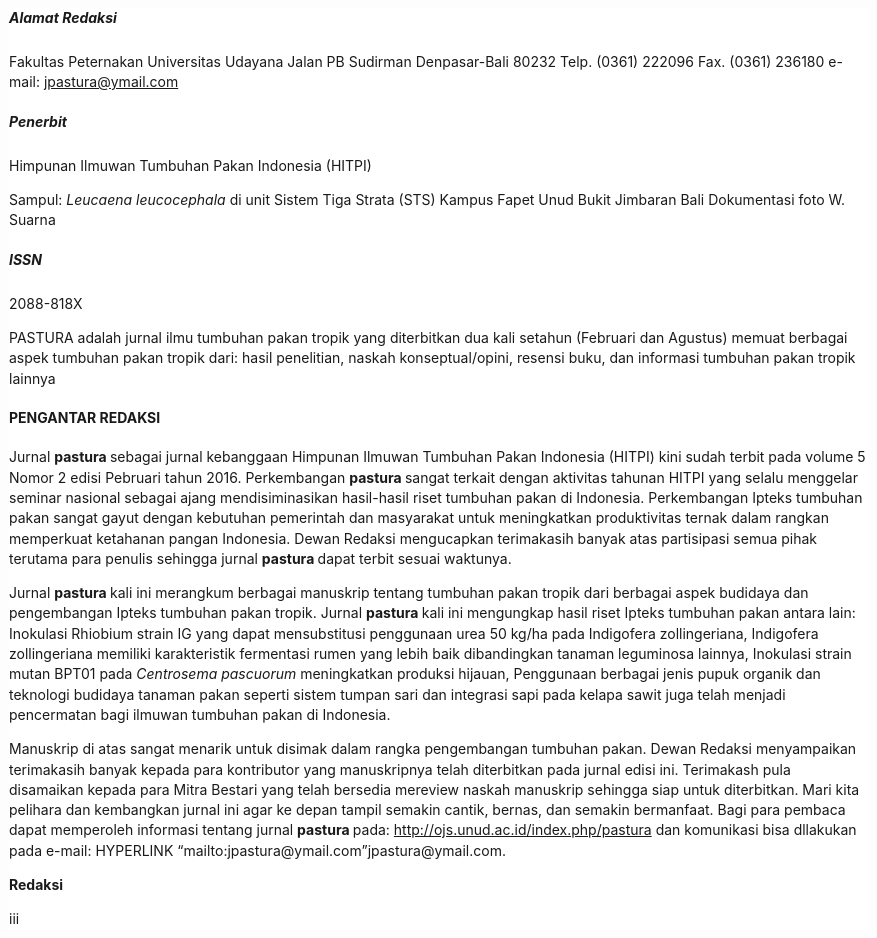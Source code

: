 <h5><a name="bookmark35"></a><span class="font9" style="font-weight:bold;"><a name="bookmark36"></a>Alamat Redaksi</span></h5>
<p><span class="font9">Fakultas Peternakan Universitas Udayana Jalan PB Sudirman Denpasar-Bali 80232 Telp. (0361) 222096 Fax. (0361) 236180 e-mail: </span><a href="mailto:jpastura@ymail.com"><span class="font9">jpastura@ymail.com</span></a></p>
<h5><a name="bookmark37"></a><span class="font9" style="font-weight:bold;"><a name="bookmark38"></a>Penerbit</span></h5>
<p><span class="font9">Himpunan Ilmuwan Tumbuhan Pakan Indonesia (HITPI)</span></p>
<p><span class="font9">Sampul: </span><span class="font9" style="font-style:italic;">Leucaena leucocephala</span><span class="font9"> di unit Sistem Tiga Strata (STS) Kampus Fapet Unud Bukit Jimbaran Bali Dokumentasi foto W. Suarna</span></p>
<h5><a name="bookmark39"></a><span class="font9" style="font-weight:bold;"><a name="bookmark40"></a>ISSN</span></h5>
<p><span class="font8">2088-818X</span></p>
<p><span class="font0">PASTURA </span><span class="font8">adalah jurnal ilmu tumbuhan pakan tropik yang diterbitkan dua kali setahun (Februari dan Agustus) memuat berbagai aspek tumbuhan pakan tropik dari: hasil penelitian, naskah konseptual/opini, resensi buku, dan informasi tumbuhan pakan tropik lainnya</span></p>
<h4><a name="bookmark8"></a><span class="font2" style="font-weight:bold;"><a name="bookmark41"></a>PENGANTAR REDAKSI</span></h4>
<p><span class="font9">Jurnal </span><span class="font1" style="font-weight:bold;">pastura </span><span class="font9">sebagai jurnal kebanggaan Himpunan Ilmuwan Tumbuhan Pakan Indonesia (HITPI) kini sudah terbit pada volume 5 Nomor 2 edisi Pebruari tahun 2016. Perkembangan </span><span class="font1" style="font-weight:bold;">pastura </span><span class="font9">sangat terkait dengan aktivitas tahunan HITPI yang selalu menggelar seminar nasional sebagai ajang mendisiminasikan hasil-hasil riset tumbuhan pakan di Indonesia. Perkembangan Ipteks tumbuhan pakan sangat gayut dengan kebutuhan pemerintah dan masyarakat untuk meningkatkan produktivitas ternak dalam rangkan memperkuat ketahanan pangan Indonesia. Dewan Redaksi mengucapkan terimakasih banyak atas partisipasi semua pihak terutama para penulis sehingga jurnal </span><span class="font1" style="font-weight:bold;">pastura </span><span class="font9">dapat terbit sesuai waktunya.</span></p>
<p><span class="font9">Jurnal </span><span class="font1" style="font-weight:bold;">pastura </span><span class="font9">kali ini merangkum berbagai manuskrip tentang tumbuhan pakan tropik dari berbagai aspek budidaya dan pengembangan Ipteks tumbuhan pakan tropik. Jurnal </span><span class="font1" style="font-weight:bold;">pastura </span><span class="font9">kali ini mengungkap hasil riset Ipteks tumbuhan pakan antara lain: Inokulasi Rhiobium strain IG yang dapat mensubstitusi penggunaan urea 50 kg/ha pada Indigofera zollingeriana, Indigofera zollingeriana memiliki karakteristik fermentasi rumen yang lebih baik dibandingkan tanaman leguminosa lainnya, Inokulasi strain mutan BPT01 pada </span><span class="font9" style="font-style:italic;">Centrosema pascuorum</span><span class="font9"> meningkatkan produksi hijauan, Penggunaan berbagai jenis pupuk organik dan teknologi budidaya tanaman pakan seperti sistem tumpan sari dan integrasi sapi pada kelapa sawit juga telah menjadi pencermatan bagi ilmuwan tumbuhan pakan di Indonesia.</span></p>
<p><span class="font9">Manuskrip di atas sangat menarik untuk disimak dalam rangka pengembangan tumbuhan pakan. Dewan Redaksi menyampaikan terimakasih banyak kepada para kontributor yang manuskripnya telah diterbitkan pada jurnal edisi ini. Terimakash pula disamaikan kepada para Mitra Bestari yang telah bersedia mereview naskah manuskrip sehingga siap untuk diterbitkan. Mari kita pelihara dan kembangkan jurnal ini agar ke depan tampil semakin cantik, bernas, dan semakin bermanfaat. Bagi para pembaca dapat memperoleh informasi tentang jurnal </span><span class="font1" style="font-weight:bold;">pastura </span><span class="font9">pada: </span><a href="http://ojs.unud.ac.id/index.php/pastura"><span class="font9">http://ojs.unud.ac.id/index.php/pastura</span></a><span class="font9"> dan komunikasi bisa dllakukan pada e-mail: HYPERLINK “mailto:jpastura@ymail.com”jpastura@ymail.com.</span></p>
<p><span class="font9" style="font-weight:bold;">Redaksi</span></p>
<p><span class="font0">iii</span></p>